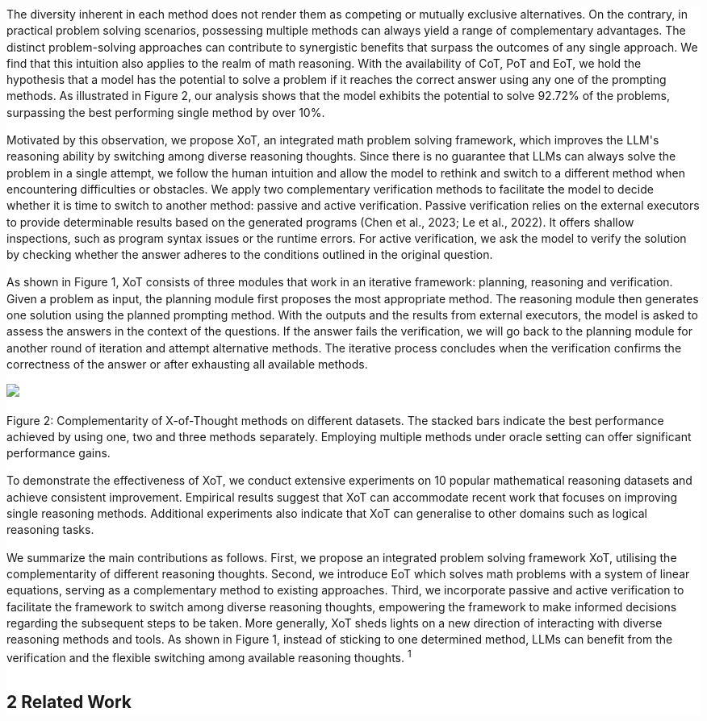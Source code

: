 The diversity inherent in each method does not
render them as competing or mutually exclusive alternatives. On the contrary, in practical problem solving scenarios, possessing multiple methods can always yield a range of complementary advantages. The distinct problem-solving approaches can contribute to synergistic benefits that surpass the outcomes of any single approach. We find that this intuition also applies to the realm of math reasoning. With the availability of CoT, PoT and EoT, we hold the hypothesis that a model has the potential to solve a problem if it reaches the correct answer using any one of the prompting methods. As illustrated in Figure 2, our analysis shows that the model exhibits the potential to solve $92.72 \%$ of the problems, surpassing the best performing single method by over $10 \%$.

Motivated by this observation, we propose XoT, an integrated math problem solving framework, which improves the LLM's reasoning ability by switching among diverse reasoning thoughts. Since there is no guarantee that LLMs can always solve the problem in a single attempt, we follow the human intuition and allow the model to rethink and switch to a different method when encountering difficulties or obstacles. We apply two complementary verification methods to facilitate the model to decide whether it is time to switch to another method: passive and active verification. Passive verification relies on the external executors to provide determinable results based on the generated programs (Chen et al., 2023; Le et al., 2022). It offers shallow inspections, such as program syntax issues or the runtime errors. For active verification, we ask the model to verify the solution by checking whether the answer adheres to the conditions outlined in the original question.

As shown in Figure 1, XoT consists of three modules that work in an iterative framework: planning, reasoning and verification. Given a problem as input, the planning module first proposes the most appropriate method. The reasoning module then generates one solution using the planned prompting method. With the outputs and the results from external executors, the model is asked to assess the answers in the context of the questions. If the answer fails the verification, we will go back to the planning module for another round of iteration and attempt alternative methods. The iterative process concludes when the verification confirms the correctness of the answer or after exhausting all available methods.

![](https://cdn.mathpix.com/cropped/2024_06_04_77d32b92440dce2cf97dg-02.jpg?height=634&width=740&top_left_y=203&top_left_x=1069)

Figure 2: Complementarity of X-of-Thought methods on different datasets. The stacked bars indicate the best performance achieved by using one, two and three methods separately. Employing multiple methods under oracle setting can offer significant performance gains.

To demonstrate the effectiveness of XoT, we conduct extensive experiments on 10 popular mathematical reasoning datasets and achieve consistent improvement. Empirical results suggest that XoT can accommodate recent work that focuses on improving single reasoning methods. Additional experiments also indicate that XoT can generalise to other domains such as logical reasoning tasks.

We summarize the main contributions as follows. First, we propose an integrated problem solving framework XoT, utilising the complementarity of different reasoning thoughts. Second, we introduce EoT which solves math problems with a system of linear equations, serving as a complementary method to existing approaches. Third, we incorporate passive and active verification to facilitate the framework to switch among diverse reasoning thoughts, empowering the framework to make informed decisions regarding the subsequent steps to be taken. More generally, XoT sheds lights on a new direction of interacting with diverse reasoning methods and tools. As shown in Figure 1, instead of sticking to one determined method, LLMs can benefit from the verification and the flexible switching among available reasoning thoughts. ${ }^{1}$

## 2 Related Work
